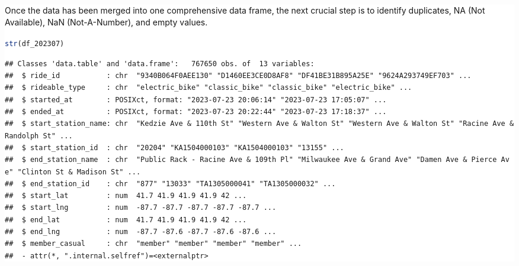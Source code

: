Once the data has been merged into one comprehensive data frame, the
next crucial step is to identify duplicates, NA (Not Available), NaN
(Not-A-Number), and empty values.

``` r
str(df_202307)
```

    ## Classes 'data.table' and 'data.frame':   767650 obs. of  13 variables:
    ##  $ ride_id           : chr  "9340B064F0AEE130" "D1460EE3CE0D8AF8" "DF41BE31B895A25E" "9624A293749EF703" ...
    ##  $ rideable_type     : chr  "electric_bike" "classic_bike" "classic_bike" "electric_bike" ...
    ##  $ started_at        : POSIXct, format: "2023-07-23 20:06:14" "2023-07-23 17:05:07" ...
    ##  $ ended_at          : POSIXct, format: "2023-07-23 20:22:44" "2023-07-23 17:18:37" ...
    ##  $ start_station_name: chr  "Kedzie Ave & 110th St" "Western Ave & Walton St" "Western Ave & Walton St" "Racine Ave & Randolph St" ...
    ##  $ start_station_id  : chr  "20204" "KA1504000103" "KA1504000103" "13155" ...
    ##  $ end_station_name  : chr  "Public Rack - Racine Ave & 109th Pl" "Milwaukee Ave & Grand Ave" "Damen Ave & Pierce Ave" "Clinton St & Madison St" ...
    ##  $ end_station_id    : chr  "877" "13033" "TA1305000041" "TA1305000032" ...
    ##  $ start_lat         : num  41.7 41.9 41.9 41.9 42 ...
    ##  $ start_lng         : num  -87.7 -87.7 -87.7 -87.7 -87.7 ...
    ##  $ end_lat           : num  41.7 41.9 41.9 41.9 42 ...
    ##  $ end_lng           : num  -87.7 -87.6 -87.7 -87.6 -87.6 ...
    ##  $ member_casual     : chr  "member" "member" "member" "member" ...
    ##  - attr(*, ".internal.selfref")=<externalptr>
